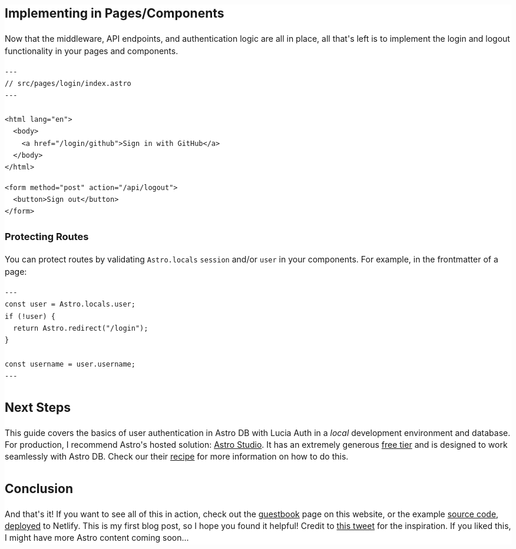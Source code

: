 ## Implementing in Pages/Components

Now that the middleware, API endpoints, and authentication logic are all in place, all that's left is to implement the login and logout functionality in your pages and components.

```astro
---
// src/pages/login/index.astro
---

<html lang="en">
  <body>
    <a href="/login/github">Sign in with GitHub</a>
  </body>
</html>
```

```astro
<form method="post" action="/api/logout">
  <button>Sign out</button>
</form>
```

### Protecting Routes

You can protect routes by validating `Astro.locals` `session` and/or `user` in your components. For example, in the frontmatter of a page:

```astro
---
const user = Astro.locals.user;
if (!user) {
  return Astro.redirect("/login");
}

const username = user.username;
---
```

## Next Steps

This guide covers the basics of user authentication in Astro DB with Lucia Auth in a _local_ development environment and database. For production, I recommend Astro's hosted solution: [Astro Studio](https://studio.astro.build). It has an extremely generous [free tier](https://astro.build/db/#pricing) and is designed to work seamlessly with Astro DB. Check our their [recipe](https://docs.astro.build/en/recipes/studio/) for more information on how to do this.

## Conclusion

And that's it! If you want to see all of this in action, check out the [guestbook](/guestbook) page on this website, or the example [source code](https://github.com/declanlscott/astrodb-lucia-oauth), [deployed](https://astrodb-lucia-oauth.netlify.app/) to Netlify. This is my first blog post, so I hope you found it helpful! Credit to [this tweet](https://twitter.com/astrodotbuild/status/1767687840354447705) for the inspiration. If you liked this, I might have more Astro content coming soon...
